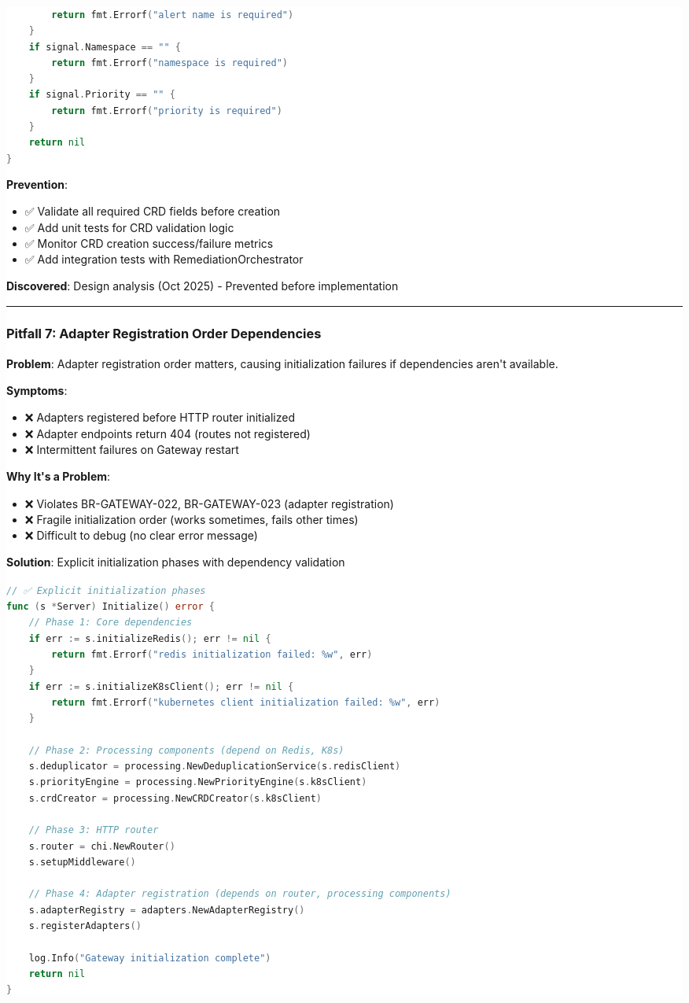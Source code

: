 ```go
        return fmt.Errorf("alert name is required")
    }
    if signal.Namespace == "" {
        return fmt.Errorf("namespace is required")
    }
    if signal.Priority == "" {
        return fmt.Errorf("priority is required")
    }
    return nil
}
```

**Prevention**:
- ✅ Validate all required CRD fields before creation
- ✅ Add unit tests for CRD validation logic
- ✅ Monitor CRD creation success/failure metrics
- ✅ Add integration tests with RemediationOrchestrator

**Discovered**: Design analysis (Oct 2025) - Prevented before implementation

---

### **Pitfall 7: Adapter Registration Order Dependencies**

**Problem**: Adapter registration order matters, causing initialization failures if dependencies aren't available.

**Symptoms**:
- ❌ Adapters registered before HTTP router initialized
- ❌ Adapter endpoints return 404 (routes not registered)
- ❌ Intermittent failures on Gateway restart

**Why It's a Problem**:
- ❌ Violates BR-GATEWAY-022, BR-GATEWAY-023 (adapter registration)
- ❌ Fragile initialization order (works sometimes, fails other times)
- ❌ Difficult to debug (no clear error message)

**Solution**: Explicit initialization phases with dependency validation
```go
// ✅ Explicit initialization phases
func (s *Server) Initialize() error {
    // Phase 1: Core dependencies
    if err := s.initializeRedis(); err != nil {
        return fmt.Errorf("redis initialization failed: %w", err)
    }
    if err := s.initializeK8sClient(); err != nil {
        return fmt.Errorf("kubernetes client initialization failed: %w", err)
    }

    // Phase 2: Processing components (depend on Redis, K8s)
    s.deduplicator = processing.NewDeduplicationService(s.redisClient)
    s.priorityEngine = processing.NewPriorityEngine(s.k8sClient)
    s.crdCreator = processing.NewCRDCreator(s.k8sClient)

    // Phase 3: HTTP router
    s.router = chi.NewRouter()
    s.setupMiddleware()

    // Phase 4: Adapter registration (depends on router, processing components)
    s.adapterRegistry = adapters.NewAdapterRegistry()
    s.registerAdapters()

    log.Info("Gateway initialization complete")
    return nil
}
```